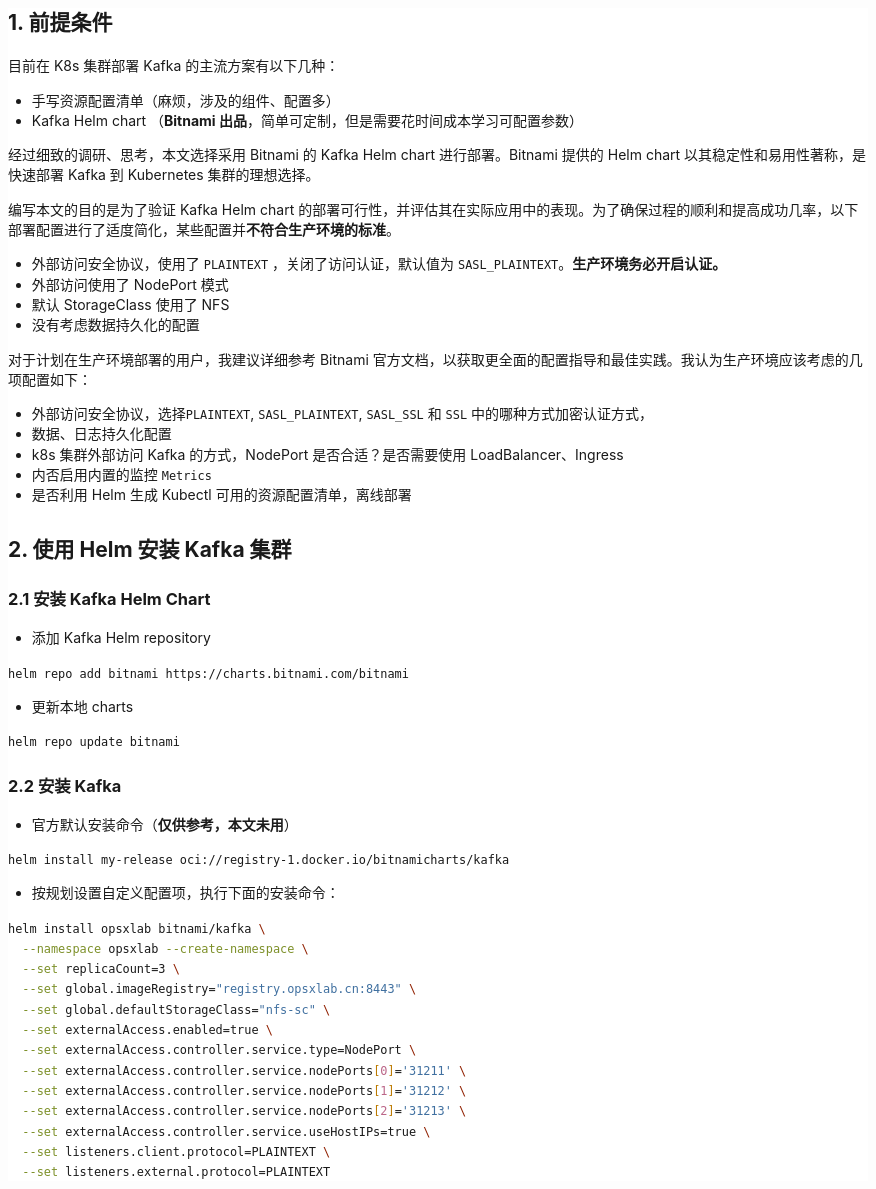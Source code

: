## 1. 前提条件

目前在 K8s 集群部署 Kafka 的主流方案有以下几种：

- 手写资源配置清单（麻烦，涉及的组件、配置多）
- Kafka Helm chart （**Bitnami 出品**，简单可定制，但是需要花时间成本学习可配置参数）

经过细致的调研、思考，本文选择采用 Bitnami 的 Kafka Helm chart 进行部署。Bitnami 提供的 Helm chart 以其稳定性和易用性著称，是快速部署 Kafka 到 Kubernetes 集群的理想选择。

编写本文的目的是为了验证 Kafka Helm chart 的部署可行性，并评估其在实际应用中的表现。为了确保过程的顺利和提高成功几率，以下部署配置进行了适度简化，某些配置并**不符合生产环境的标准**。

- 外部访问安全协议，使用了 `PLAINTEXT` ，关闭了访问认证，默认值为 `SASL_PLAINTEXT`。**生产环境务必开启认证。**
- 外部访问使用了 NodePort 模式
- 默认 StorageClass 使用了 NFS
- 没有考虑数据持久化的配置

对于计划在生产环境部署的用户，我建议详细参考 Bitnami 官方文档，以获取更全面的配置指导和最佳实践。我认为生产环境应该考虑的几项配置如下：

- 外部访问安全协议，选择`PLAINTEXT`, `SASL_PLAINTEXT`, `SASL_SSL` 和 `SSL`  中的哪种方式加密认证方式，
- 数据、日志持久化配置
- k8s 集群外部访问 Kafka 的方式，NodePort 是否合适？是否需要使用 LoadBalancer、Ingress 
- 内否启用内置的监控 `Metrics`
- 是否利用 Helm 生成 Kubectl 可用的资源配置清单，离线部署

## 2. 使用 Helm 安装 Kafka 集群

### 2.1  安装 Kafka Helm Chart

- 添加 Kafka Helm repository

```bash
helm repo add bitnami https://charts.bitnami.com/bitnami
```

- 更新本地 charts

```bash
helm repo update bitnami				
```

### 2.2 安装 Kafka

- 官方默认安装命令（**仅供参考，本文未用**）

```bash
helm install my-release oci://registry-1.docker.io/bitnamicharts/kafka
```

- 按规划设置自定义配置项，执行下面的安装命令：

```bash
helm install opsxlab bitnami/kafka \
  --namespace opsxlab --create-namespace \
  --set replicaCount=3 \
  --set global.imageRegistry="registry.opsxlab.cn:8443" \
  --set global.defaultStorageClass="nfs-sc" \
  --set externalAccess.enabled=true \
  --set externalAccess.controller.service.type=NodePort \
  --set externalAccess.controller.service.nodePorts[0]='31211' \
  --set externalAccess.controller.service.nodePorts[1]='31212' \
  --set externalAccess.controller.service.nodePorts[2]='31213' \
  --set externalAccess.controller.service.useHostIPs=true \
  --set listeners.client.protocol=PLAINTEXT \
  --set listeners.external.protocol=PLAINTEXT
```
